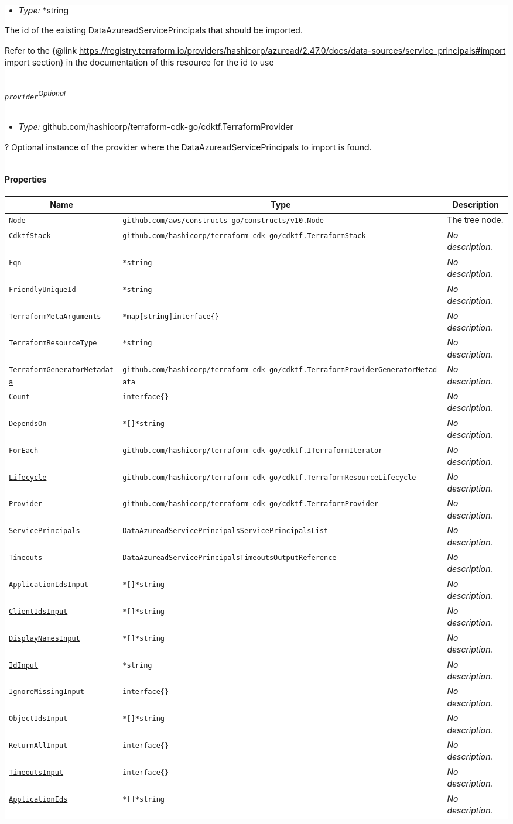 - *Type:* *string

The id of the existing DataAzureadServicePrincipals that should be imported.

Refer to the {@link https://registry.terraform.io/providers/hashicorp/azuread/2.47.0/docs/data-sources/service_principals#import import section} in the documentation of this resource for the id to use

---

###### `provider`<sup>Optional</sup> <a name="provider" id="@cdktf/provider-azuread.dataAzureadServicePrincipals.DataAzureadServicePrincipals.generateConfigForImport.parameter.provider"></a>

- *Type:* github.com/hashicorp/terraform-cdk-go/cdktf.TerraformProvider

? Optional instance of the provider where the DataAzureadServicePrincipals to import is found.

---

#### Properties <a name="Properties" id="Properties"></a>

| **Name** | **Type** | **Description** |
| --- | --- | --- |
| <code><a href="#@cdktf/provider-azuread.dataAzureadServicePrincipals.DataAzureadServicePrincipals.property.node">Node</a></code> | <code>github.com/aws/constructs-go/constructs/v10.Node</code> | The tree node. |
| <code><a href="#@cdktf/provider-azuread.dataAzureadServicePrincipals.DataAzureadServicePrincipals.property.cdktfStack">CdktfStack</a></code> | <code>github.com/hashicorp/terraform-cdk-go/cdktf.TerraformStack</code> | *No description.* |
| <code><a href="#@cdktf/provider-azuread.dataAzureadServicePrincipals.DataAzureadServicePrincipals.property.fqn">Fqn</a></code> | <code>*string</code> | *No description.* |
| <code><a href="#@cdktf/provider-azuread.dataAzureadServicePrincipals.DataAzureadServicePrincipals.property.friendlyUniqueId">FriendlyUniqueId</a></code> | <code>*string</code> | *No description.* |
| <code><a href="#@cdktf/provider-azuread.dataAzureadServicePrincipals.DataAzureadServicePrincipals.property.terraformMetaArguments">TerraformMetaArguments</a></code> | <code>*map[string]interface{}</code> | *No description.* |
| <code><a href="#@cdktf/provider-azuread.dataAzureadServicePrincipals.DataAzureadServicePrincipals.property.terraformResourceType">TerraformResourceType</a></code> | <code>*string</code> | *No description.* |
| <code><a href="#@cdktf/provider-azuread.dataAzureadServicePrincipals.DataAzureadServicePrincipals.property.terraformGeneratorMetadata">TerraformGeneratorMetadata</a></code> | <code>github.com/hashicorp/terraform-cdk-go/cdktf.TerraformProviderGeneratorMetadata</code> | *No description.* |
| <code><a href="#@cdktf/provider-azuread.dataAzureadServicePrincipals.DataAzureadServicePrincipals.property.count">Count</a></code> | <code>interface{}</code> | *No description.* |
| <code><a href="#@cdktf/provider-azuread.dataAzureadServicePrincipals.DataAzureadServicePrincipals.property.dependsOn">DependsOn</a></code> | <code>*[]*string</code> | *No description.* |
| <code><a href="#@cdktf/provider-azuread.dataAzureadServicePrincipals.DataAzureadServicePrincipals.property.forEach">ForEach</a></code> | <code>github.com/hashicorp/terraform-cdk-go/cdktf.ITerraformIterator</code> | *No description.* |
| <code><a href="#@cdktf/provider-azuread.dataAzureadServicePrincipals.DataAzureadServicePrincipals.property.lifecycle">Lifecycle</a></code> | <code>github.com/hashicorp/terraform-cdk-go/cdktf.TerraformResourceLifecycle</code> | *No description.* |
| <code><a href="#@cdktf/provider-azuread.dataAzureadServicePrincipals.DataAzureadServicePrincipals.property.provider">Provider</a></code> | <code>github.com/hashicorp/terraform-cdk-go/cdktf.TerraformProvider</code> | *No description.* |
| <code><a href="#@cdktf/provider-azuread.dataAzureadServicePrincipals.DataAzureadServicePrincipals.property.servicePrincipals">ServicePrincipals</a></code> | <code><a href="#@cdktf/provider-azuread.dataAzureadServicePrincipals.DataAzureadServicePrincipalsServicePrincipalsList">DataAzureadServicePrincipalsServicePrincipalsList</a></code> | *No description.* |
| <code><a href="#@cdktf/provider-azuread.dataAzureadServicePrincipals.DataAzureadServicePrincipals.property.timeouts">Timeouts</a></code> | <code><a href="#@cdktf/provider-azuread.dataAzureadServicePrincipals.DataAzureadServicePrincipalsTimeoutsOutputReference">DataAzureadServicePrincipalsTimeoutsOutputReference</a></code> | *No description.* |
| <code><a href="#@cdktf/provider-azuread.dataAzureadServicePrincipals.DataAzureadServicePrincipals.property.applicationIdsInput">ApplicationIdsInput</a></code> | <code>*[]*string</code> | *No description.* |
| <code><a href="#@cdktf/provider-azuread.dataAzureadServicePrincipals.DataAzureadServicePrincipals.property.clientIdsInput">ClientIdsInput</a></code> | <code>*[]*string</code> | *No description.* |
| <code><a href="#@cdktf/provider-azuread.dataAzureadServicePrincipals.DataAzureadServicePrincipals.property.displayNamesInput">DisplayNamesInput</a></code> | <code>*[]*string</code> | *No description.* |
| <code><a href="#@cdktf/provider-azuread.dataAzureadServicePrincipals.DataAzureadServicePrincipals.property.idInput">IdInput</a></code> | <code>*string</code> | *No description.* |
| <code><a href="#@cdktf/provider-azuread.dataAzureadServicePrincipals.DataAzureadServicePrincipals.property.ignoreMissingInput">IgnoreMissingInput</a></code> | <code>interface{}</code> | *No description.* |
| <code><a href="#@cdktf/provider-azuread.dataAzureadServicePrincipals.DataAzureadServicePrincipals.property.objectIdsInput">ObjectIdsInput</a></code> | <code>*[]*string</code> | *No description.* |
| <code><a href="#@cdktf/provider-azuread.dataAzureadServicePrincipals.DataAzureadServicePrincipals.property.returnAllInput">ReturnAllInput</a></code> | <code>interface{}</code> | *No description.* |
| <code><a href="#@cdktf/provider-azuread.dataAzureadServicePrincipals.DataAzureadServicePrincipals.property.timeoutsInput">TimeoutsInput</a></code> | <code>interface{}</code> | *No description.* |
| <code><a href="#@cdktf/provider-azuread.dataAzureadServicePrincipals.DataAzureadServicePrincipals.property.applicationIds">ApplicationIds</a></code> | <code>*[]*string</code> | *No description.* |